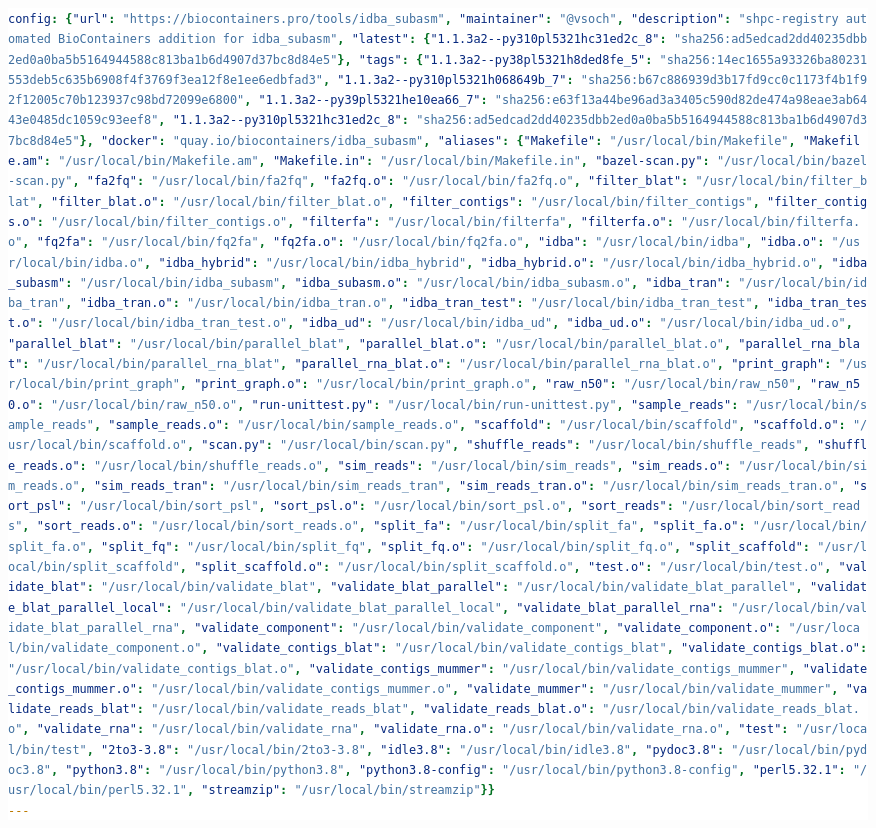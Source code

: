 ```yaml
config: {"url": "https://biocontainers.pro/tools/idba_subasm", "maintainer": "@vsoch", "description": "shpc-registry automated BioContainers addition for idba_subasm", "latest": {"1.1.3a2--py310pl5321hc31ed2c_8": "sha256:ad5edcad2dd40235dbb2ed0a0ba5b5164944588c813ba1b6d4907d37bc8d84e5"}, "tags": {"1.1.3a2--py38pl5321h8ded8fe_5": "sha256:14ec1655a93326ba80231553deb5c635b6908f4f3769f3ea12f8e1ee6edbfad3", "1.1.3a2--py310pl5321h068649b_7": "sha256:b67c886939d3b17fd9cc0c1173f4b1f92f12005c70b123937c98bd72099e6800", "1.1.3a2--py39pl5321he10ea66_7": "sha256:e63f13a44be96ad3a3405c590d82de474a98eae3ab6443e0485dc1059c93eef8", "1.1.3a2--py310pl5321hc31ed2c_8": "sha256:ad5edcad2dd40235dbb2ed0a0ba5b5164944588c813ba1b6d4907d37bc8d84e5"}, "docker": "quay.io/biocontainers/idba_subasm", "aliases": {"Makefile": "/usr/local/bin/Makefile", "Makefile.am": "/usr/local/bin/Makefile.am", "Makefile.in": "/usr/local/bin/Makefile.in", "bazel-scan.py": "/usr/local/bin/bazel-scan.py", "fa2fq": "/usr/local/bin/fa2fq", "fa2fq.o": "/usr/local/bin/fa2fq.o", "filter_blat": "/usr/local/bin/filter_blat", "filter_blat.o": "/usr/local/bin/filter_blat.o", "filter_contigs": "/usr/local/bin/filter_contigs", "filter_contigs.o": "/usr/local/bin/filter_contigs.o", "filterfa": "/usr/local/bin/filterfa", "filterfa.o": "/usr/local/bin/filterfa.o", "fq2fa": "/usr/local/bin/fq2fa", "fq2fa.o": "/usr/local/bin/fq2fa.o", "idba": "/usr/local/bin/idba", "idba.o": "/usr/local/bin/idba.o", "idba_hybrid": "/usr/local/bin/idba_hybrid", "idba_hybrid.o": "/usr/local/bin/idba_hybrid.o", "idba_subasm": "/usr/local/bin/idba_subasm", "idba_subasm.o": "/usr/local/bin/idba_subasm.o", "idba_tran": "/usr/local/bin/idba_tran", "idba_tran.o": "/usr/local/bin/idba_tran.o", "idba_tran_test": "/usr/local/bin/idba_tran_test", "idba_tran_test.o": "/usr/local/bin/idba_tran_test.o", "idba_ud": "/usr/local/bin/idba_ud", "idba_ud.o": "/usr/local/bin/idba_ud.o", "parallel_blat": "/usr/local/bin/parallel_blat", "parallel_blat.o": "/usr/local/bin/parallel_blat.o", "parallel_rna_blat": "/usr/local/bin/parallel_rna_blat", "parallel_rna_blat.o": "/usr/local/bin/parallel_rna_blat.o", "print_graph": "/usr/local/bin/print_graph", "print_graph.o": "/usr/local/bin/print_graph.o", "raw_n50": "/usr/local/bin/raw_n50", "raw_n50.o": "/usr/local/bin/raw_n50.o", "run-unittest.py": "/usr/local/bin/run-unittest.py", "sample_reads": "/usr/local/bin/sample_reads", "sample_reads.o": "/usr/local/bin/sample_reads.o", "scaffold": "/usr/local/bin/scaffold", "scaffold.o": "/usr/local/bin/scaffold.o", "scan.py": "/usr/local/bin/scan.py", "shuffle_reads": "/usr/local/bin/shuffle_reads", "shuffle_reads.o": "/usr/local/bin/shuffle_reads.o", "sim_reads": "/usr/local/bin/sim_reads", "sim_reads.o": "/usr/local/bin/sim_reads.o", "sim_reads_tran": "/usr/local/bin/sim_reads_tran", "sim_reads_tran.o": "/usr/local/bin/sim_reads_tran.o", "sort_psl": "/usr/local/bin/sort_psl", "sort_psl.o": "/usr/local/bin/sort_psl.o", "sort_reads": "/usr/local/bin/sort_reads", "sort_reads.o": "/usr/local/bin/sort_reads.o", "split_fa": "/usr/local/bin/split_fa", "split_fa.o": "/usr/local/bin/split_fa.o", "split_fq": "/usr/local/bin/split_fq", "split_fq.o": "/usr/local/bin/split_fq.o", "split_scaffold": "/usr/local/bin/split_scaffold", "split_scaffold.o": "/usr/local/bin/split_scaffold.o", "test.o": "/usr/local/bin/test.o", "validate_blat": "/usr/local/bin/validate_blat", "validate_blat_parallel": "/usr/local/bin/validate_blat_parallel", "validate_blat_parallel_local": "/usr/local/bin/validate_blat_parallel_local", "validate_blat_parallel_rna": "/usr/local/bin/validate_blat_parallel_rna", "validate_component": "/usr/local/bin/validate_component", "validate_component.o": "/usr/local/bin/validate_component.o", "validate_contigs_blat": "/usr/local/bin/validate_contigs_blat", "validate_contigs_blat.o": "/usr/local/bin/validate_contigs_blat.o", "validate_contigs_mummer": "/usr/local/bin/validate_contigs_mummer", "validate_contigs_mummer.o": "/usr/local/bin/validate_contigs_mummer.o", "validate_mummer": "/usr/local/bin/validate_mummer", "validate_reads_blat": "/usr/local/bin/validate_reads_blat", "validate_reads_blat.o": "/usr/local/bin/validate_reads_blat.o", "validate_rna": "/usr/local/bin/validate_rna", "validate_rna.o": "/usr/local/bin/validate_rna.o", "test": "/usr/local/bin/test", "2to3-3.8": "/usr/local/bin/2to3-3.8", "idle3.8": "/usr/local/bin/idle3.8", "pydoc3.8": "/usr/local/bin/pydoc3.8", "python3.8": "/usr/local/bin/python3.8", "python3.8-config": "/usr/local/bin/python3.8-config", "perl5.32.1": "/usr/local/bin/perl5.32.1", "streamzip": "/usr/local/bin/streamzip"}}
---
```

